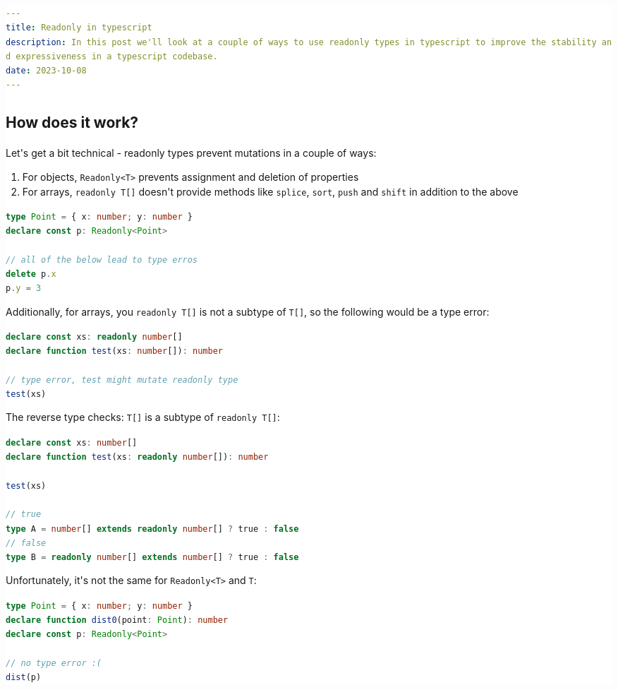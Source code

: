 ```yaml
---
title: Readonly in typescript
description: In this post we'll look at a couple of ways to use readonly types in typescript to improve the stability and expressiveness in a typescript codebase.
date: 2023-10-08
---
```


## How does it work?
Let's get a bit technical - readonly types prevent mutations in a couple of ways:
1. For objects, `Readonly<T>` prevents assignment and deletion of properties
1. For arrays, `readonly T[]` doesn't provide methods like `splice`, `sort`, `push` and `shift` in addition to the above

```ts
type Point = { x: number; y: number }
declare const p: Readonly<Point>

// all of the below lead to type erros
delete p.x
p.y = 3
```

Additionally, for arrays, you `readonly T[]` is not a subtype of `T[]`, so the following would be a type error:

```ts
declare const xs: readonly number[]
declare function test(xs: number[]): number

// type error, test might mutate readonly type
test(xs)
```

The reverse type checks: `T[]` is a subtype of `readonly T[]`:

```ts
declare const xs: number[]
declare function test(xs: readonly number[]): number

test(xs)

// true
type A = number[] extends readonly number[] ? true : false
// false
type B = readonly number[] extends number[] ? true : false
```

Unfortunately, it's not the same for `Readonly<T>` and `T`:

```ts
type Point = { x: number; y: number }
declare function dist0(point: Point): number
declare const p: Readonly<Point>

// no type error :(
dist(p)
```
